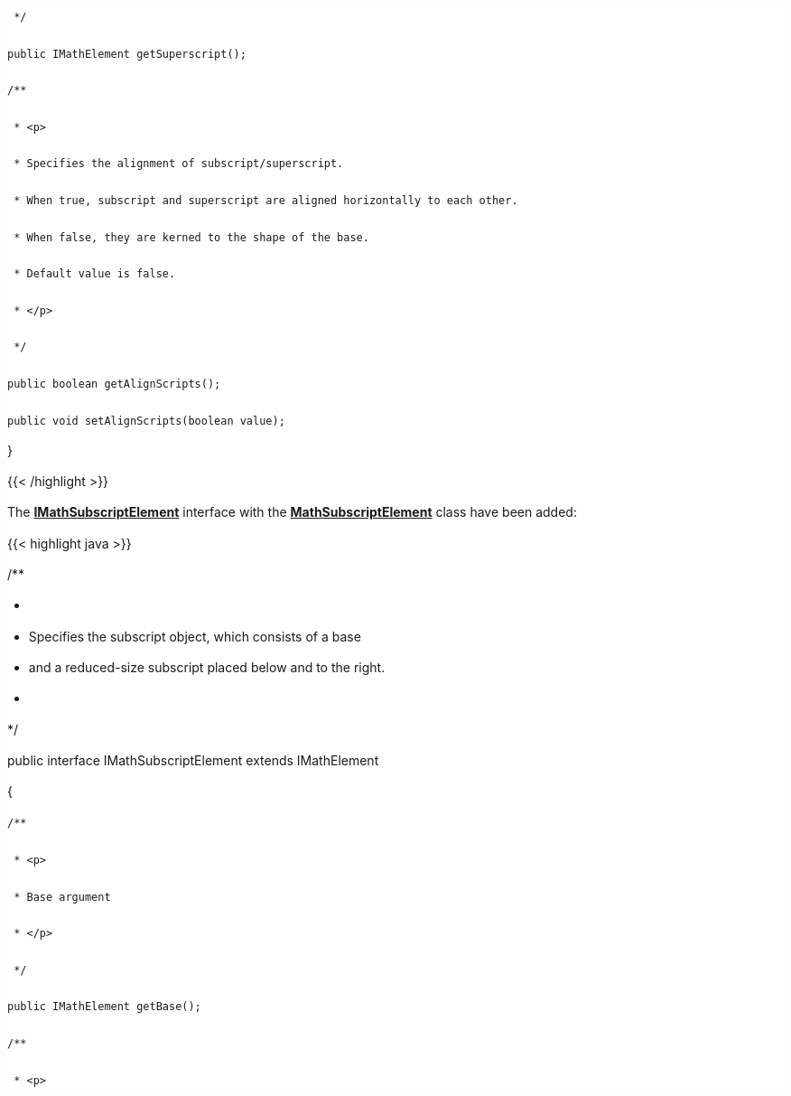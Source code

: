      */

    public IMathElement getSuperscript();

    /**

     * <p>

     * Specifies the alignment of subscript/superscript. 

     * When true, subscript and superscript are aligned horizontally to each other.

     * When false, they are kerned to the shape of the base.

     * Default value is false.

     * </p>

     */

    public boolean getAlignScripts();

    public void setAlignScripts(boolean value);

}

{{< /highlight >}}

The [**IMathSubscriptElement**](https://apireference.aspose.com/slides/java/com.aspose.slides/IMathSubscriptElement) interface with the [**MathSubscriptElement**](https://apireference.aspose.com/slides/java/com.aspose.slides/MathSubscriptElement) class have been added:

{{< highlight java >}}

 /**

 * <p>

 * Specifies the subscript object, which consists of a base 

 * and a reduced-size subscript placed below and to the right.

 * </p>

 */

public interface IMathSubscriptElement extends IMathElement

{

    /**

     * <p>

     * Base argument

     * </p>

     */

    public IMathElement getBase();

    /**

     * <p>
